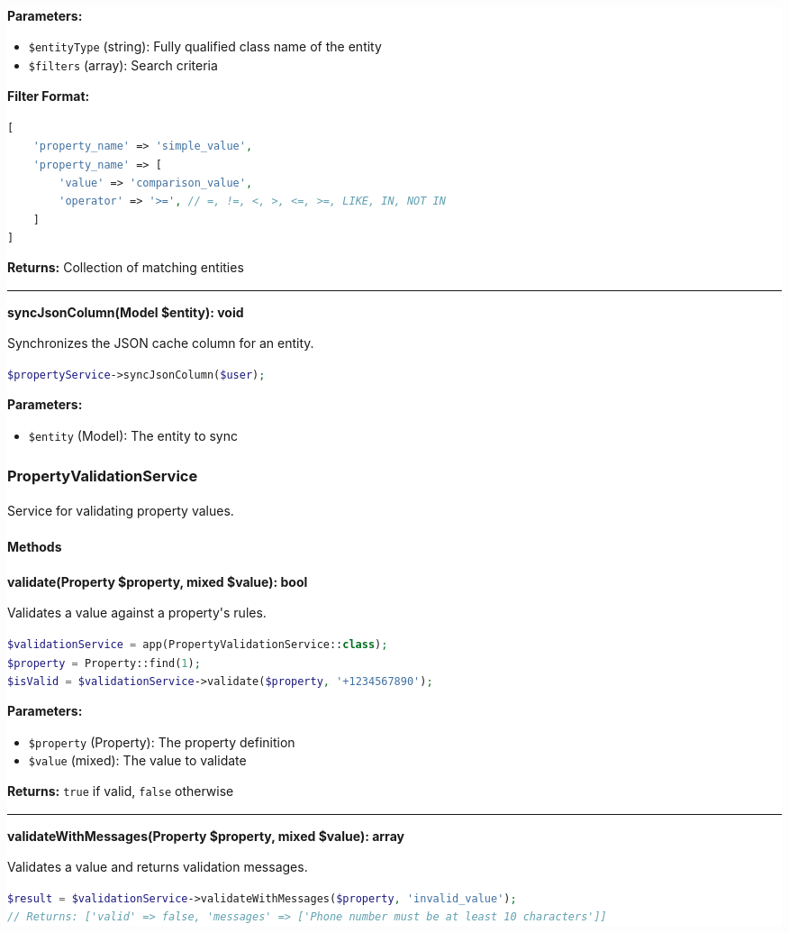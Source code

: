 **Parameters:**
- `$entityType` (string): Fully qualified class name of the entity
- `$filters` (array): Search criteria

**Filter Format:**
```php
[
    'property_name' => 'simple_value',
    'property_name' => [
        'value' => 'comparison_value',
        'operator' => '>=', // =, !=, <, >, <=, >=, LIKE, IN, NOT IN
    ]
]
```

**Returns:** Collection of matching entities

---

**syncJsonColumn(Model $entity): void**

Synchronizes the JSON cache column for an entity.

```php
$propertyService->syncJsonColumn($user);
```

**Parameters:**
- `$entity` (Model): The entity to sync

### PropertyValidationService

Service for validating property values.

#### Methods

**validate(Property $property, mixed $value): bool**

Validates a value against a property's rules.

```php
$validationService = app(PropertyValidationService::class);
$property = Property::find(1);
$isValid = $validationService->validate($property, '+1234567890');
```

**Parameters:**
- `$property` (Property): The property definition
- `$value` (mixed): The value to validate

**Returns:** `true` if valid, `false` otherwise

---

**validateWithMessages(Property $property, mixed $value): array**

Validates a value and returns validation messages.

```php
$result = $validationService->validateWithMessages($property, 'invalid_value');
// Returns: ['valid' => false, 'messages' => ['Phone number must be at least 10 characters']]
```
